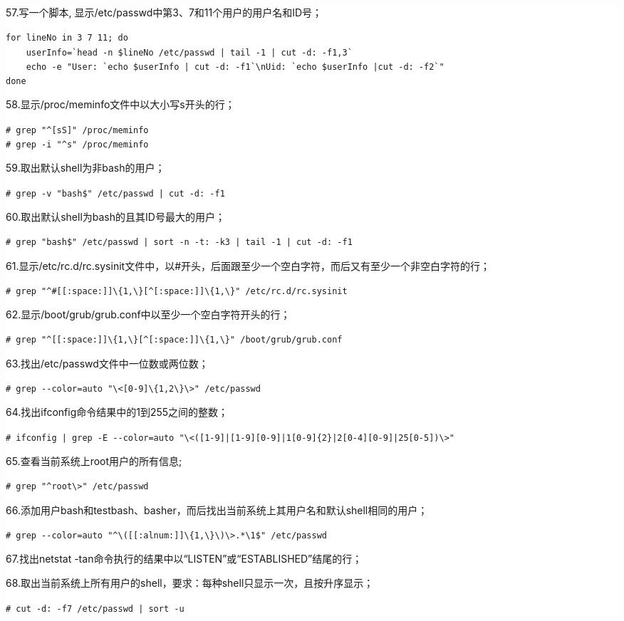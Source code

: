 57.写一个脚本, 显示/etc/passwd中第3、7和11个用户的用户名和ID号；

```
for lineNo in 3 7 11; do
    userInfo=`head -n $lineNo /etc/passwd | tail -1 | cut -d: -f1,3`
    echo -e "User: `echo $userInfo | cut -d: -f1`\nUid: `echo $userInfo |cut -d: -f2`"
done
```

58.显示/proc/meminfo文件中以大小写s开头的行；

```
# grep "^[sS]" /proc/meminfo
# grep -i "^s" /proc/meminfo
```

59.取出默认shell为非bash的用户；

```
# grep -v "bash$" /etc/passwd | cut -d: -f1
```

60.取出默认shell为bash的且其ID号最大的用户；

```
# grep "bash$" /etc/passwd | sort -n -t: -k3 | tail -1 | cut -d: -f1
```

61.显示/etc/rc.d/rc.sysinit文件中，以#开头，后面跟至少一个空白字符，而后又有至少一个非空白字符的行；

```
# grep "^#[[:space:]]\{1,\}[^[:space:]]\{1,\}" /etc/rc.d/rc.sysinit
```

62.显示/boot/grub/grub.conf中以至少一个空白字符开头的行；

```
# grep "^[[:space:]]\{1,\}[^[:space:]]\{1,\}" /boot/grub/grub.conf
```

63.找出/etc/passwd文件中一位数或两位数；

```
# grep --color=auto "\<[0-9]\{1,2\}\>" /etc/passwd
```

64.找出ifconfig命令结果中的1到255之间的整数；

```
# ifconfig | grep -E --color=auto "\<([1-9]|[1-9][0-9]|1[0-9]{2}|2[0-4][0-9]|25[0-5])\>"
```

65.查看当前系统上root用户的所有信息;

```
# grep "^root\>" /etc/passwd
```

66.添加用户bash和testbash、basher，而后找出当前系统上其用户名和默认shell相同的用户；

```
# grep --color=auto "^\([[:alnum:]]\{1,\}\)\>.*\1$" /etc/passwd
```

67.找出netstat -tan命令执行的结果中以“LISTEN”或“ESTABLISHED”结尾的行；

68.取出当前系统上所有用户的shell，要求：每种shell只显示一次，且按升序显示；

```
# cut -d: -f7 /etc/passwd | sort -u
```
